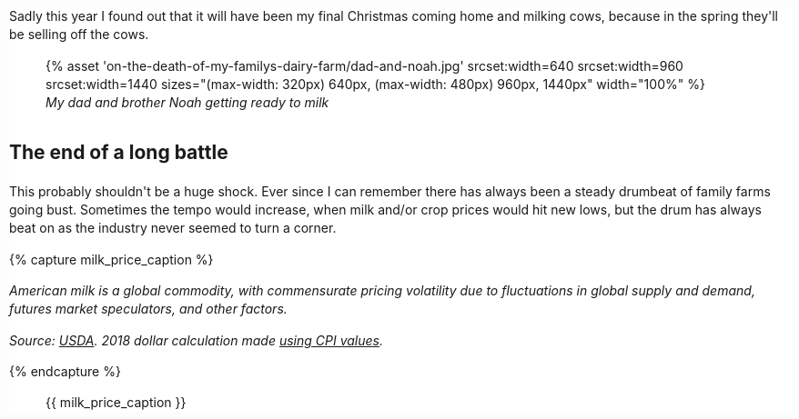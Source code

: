 Sadly this year I found out that it will have been my final Christmas coming home and milking cows, because in the spring they'll be selling off the cows.

[^jerry-pic]:
    Not to leave brother Jerry out of the pics, 🤭 here he is with his nieces and nephews

    {% asset 'on-the-death-of-my-familys-dairy-farm/jerry-kids.jpg'
      srcset:width=640
      srcset:width=960
      srcset:width=1440
      sizes="(max-width: 320px) 640px,
            (max-width: 480px) 960px,
            1440px"
      width="100%"
    %}

<figure>
  {% asset 'on-the-death-of-my-familys-dairy-farm/dad-and-noah.jpg'
    srcset:width=640
    srcset:width=960
    srcset:width=1440
    sizes="(max-width: 320px) 640px,
          (max-width: 480px) 960px,
          1440px"
    width="100%"
  %}
  <figcaption>
    <em>My dad and brother Noah getting ready to milk</em>
  </figcaption>
</figure>



## The end of a long battle

This probably shouldn't be a huge shock. Ever since I can remember there has always been a steady drumbeat of family farms going bust. Sometimes the tempo would increase, when milk and/or crop prices would hit new lows, but the drum has always beat on as the industry never seemed to turn a corner.

{% capture milk_price_caption %}
<figcaption>
  <p><em>American milk is a global commodity, with commensurate pricing volatility due to fluctuations in global supply and demand, futures market speculators, and other factors.</em></p>
  <p><em>Source: <a href="https://quickstats.nass.usda.gov/results/54B40DDA-2252-35BE-B720-546DB93F92D3">USDA</a>. 2018 dollar calculation made <a href="http://www.in2013dollars.com/1980-dollars-in-2018?amount=1#formulas">using CPI values</a>.</em></p>
</figcaption>
{% endcapture %}

<figure class="google-chart-xs">
  <iframe width="210.33647058823527" height="386.40625" seamless frameborder="0" scrolling="no" src="https://docs.google.com/spreadsheets/d/e/2PACX-1vSSJYhi-sgAOJLG__tPV1KEBkKJJtJEg48DoZXB8LcN2scBSx_WKbX5QKM2zeJLW1LK2iyAKiWorsvn/pubchart?oid=1756609052&amp;format=interactive"></iframe>
  {{ milk_price_caption }}
</figure>
